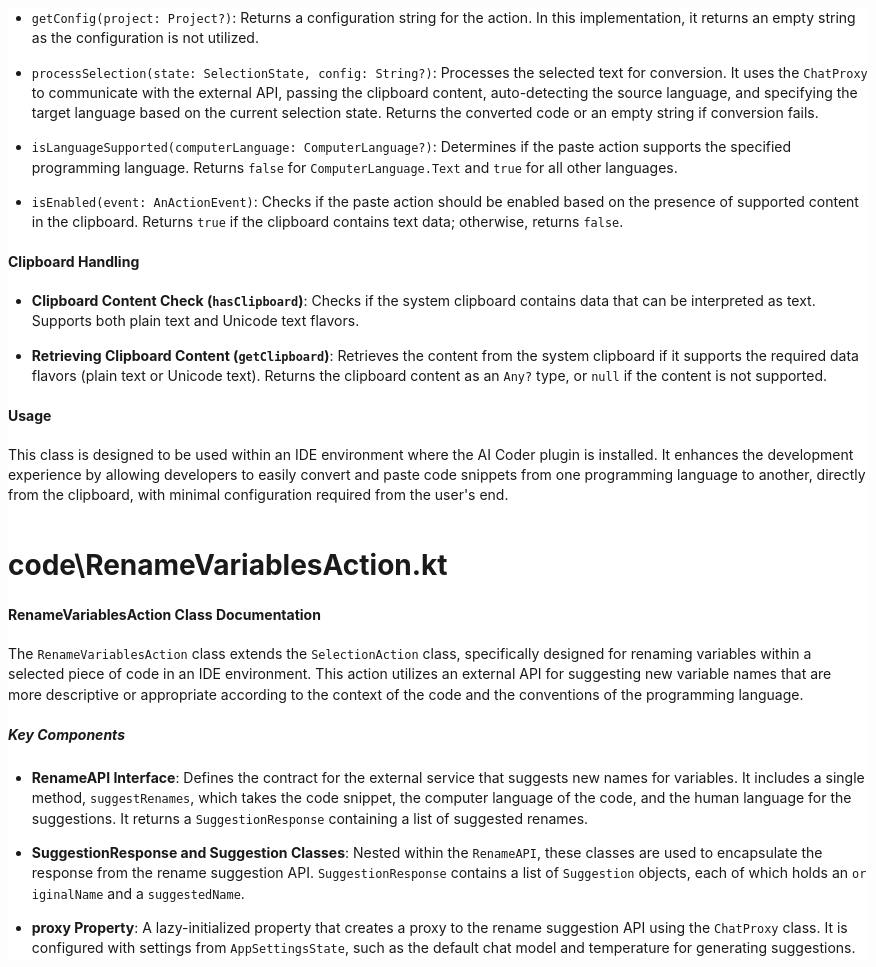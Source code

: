 - `getConfig(project: Project?)`: Returns a configuration string for the action. In this implementation, it returns an empty string as the configuration is not utilized.
  
- `processSelection(state: SelectionState, config: String?)`: Processes the selected text for conversion. It uses the `ChatProxy` to communicate with the external API, passing the clipboard content, auto-detecting the source language, and specifying the target language based on the current selection state. Returns the converted code or an empty string if conversion fails.

- `isLanguageSupported(computerLanguage: ComputerLanguage?)`: Determines if the paste action supports the specified programming language. Returns `false` for `ComputerLanguage.Text` and `true` for all other languages.

- `isEnabled(event: AnActionEvent)`: Checks if the paste action should be enabled based on the presence of supported content in the clipboard. Returns `true` if the clipboard contains text data; otherwise, returns `false`.


#### Clipboard Handling

- **Clipboard Content Check (`hasClipboard`)**: Checks if the system clipboard contains data that can be interpreted as text. Supports both plain text and Unicode text flavors.
  
- **Retrieving Clipboard Content (`getClipboard`)**: Retrieves the content from the system clipboard if it supports the required data flavors (plain text or Unicode text). Returns the clipboard content as an `Any?` type, or `null` if the content is not supported.


#### Usage

This class is designed to be used within an IDE environment where the AI Coder plugin is installed. It enhances the development experience by allowing developers to easily convert and paste code snippets from one programming language to another, directly from the clipboard, with minimal configuration required from the user's end.

# code\RenameVariablesAction.kt


#### RenameVariablesAction Class Documentation

The `RenameVariablesAction` class extends the `SelectionAction` class, specifically designed for renaming variables within a selected piece of code in an IDE environment. This action utilizes an external API for suggesting new variable names that are more descriptive or appropriate according to the context of the code and the conventions of the programming language.


##### Key Components

- **RenameAPI Interface**: Defines the contract for the external service that suggests new names for variables. It includes a single method, `suggestRenames`, which takes the code snippet, the computer language of the code, and the human language for the suggestions. It returns a `SuggestionResponse` containing a list of suggested renames.

- **SuggestionResponse and Suggestion Classes**: Nested within the `RenameAPI`, these classes are used to encapsulate the response from the rename suggestion API. `SuggestionResponse` contains a list of `Suggestion` objects, each of which holds an `originalName` and a `suggestedName`.

- **proxy Property**: A lazy-initialized property that creates a proxy to the rename suggestion API using the `ChatProxy` class. It is configured with settings from `AppSettingsState`, such as the default chat model and temperature for generating suggestions.
